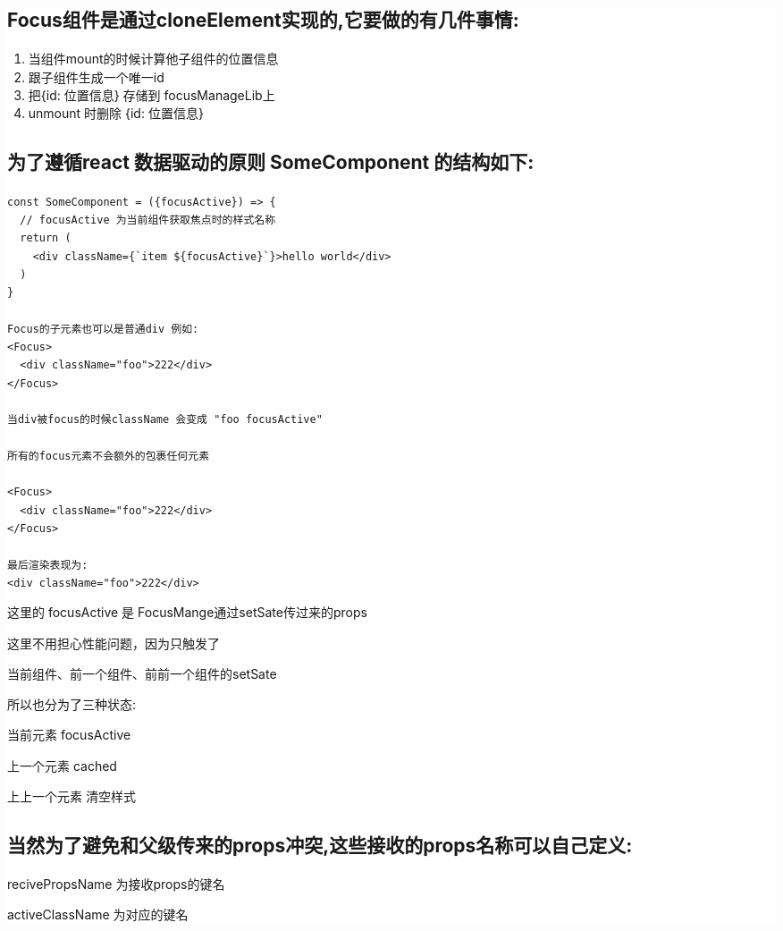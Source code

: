 ## Focus组件是通过cloneElement实现的,它要做的有几件事情:

1. 当组件mount的时候计算他子组件的位置信息
2. 跟子组件生成一个唯一id
3. 把{id: 位置信息} 存储到 focusManageLib上
4. unmount 时删除 {id: 位置信息}

## 为了遵循react 数据驱动的原则 SomeComponent 的结构如下:


```
const SomeComponent = ({focusActive}) => {
  // focusActive 为当前组件获取焦点时的样式名称
  return (
    <div className={`item ${focusActive}`}>hello world</div>
  )
}

Focus的子元素也可以是普通div 例如:
<Focus>
  <div className="foo">222</div>
</Focus>

当div被focus的时候className 会变成 "foo focusActive"

所有的focus元素不会额外的包裹任何元素

<Focus>
  <div className="foo">222</div>
</Focus>

最后渲染表现为:
<div className="foo">222</div>
```

这里的 focusActive 是 FocusMange通过setSate传过来的props

这里不用担心性能问题，因为只触发了

当前组件、前一个组件、前前一个组件的setSate

所以也分为了三种状态:

当前元素 focusActive <div class="foo focusActive"></div>

上一个元素 cached <div class="foo cached"></div>

上上一个元素 清空样式 <div class="foo"></div>

## 当然为了避免和父级传来的props冲突,这些接收的props名称可以自己定义:

recivePropsName 为接收props的键名

activeClassName 为对应的键名
